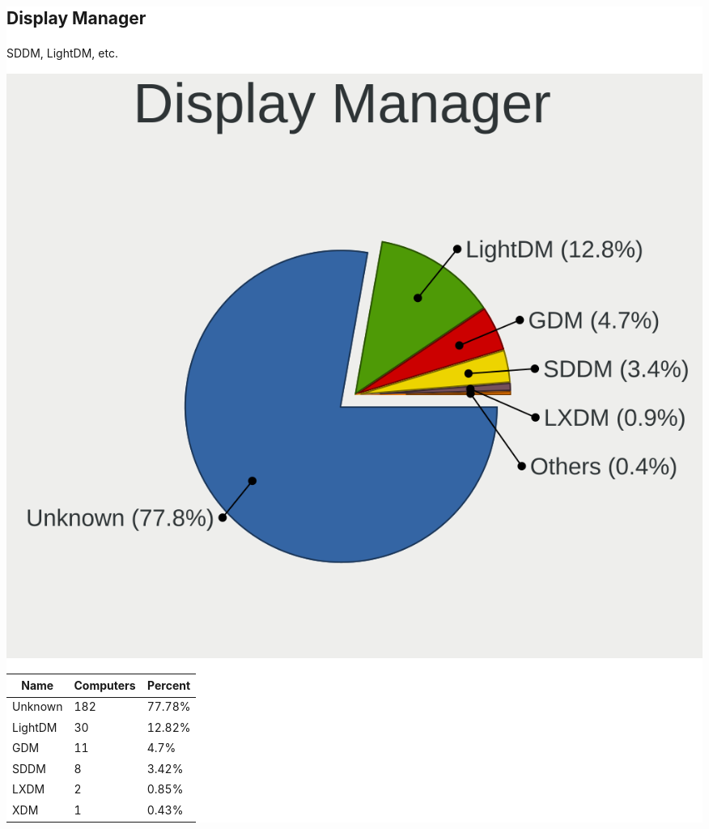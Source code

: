 Display Manager
---------------

SDDM, LightDM, etc.

![Display Manager](./All/images/pie_chart/os_display_manager.svg)


| Name    | Computers | Percent |
|---------|-----------|---------|
| Unknown | 182       | 77.78%  |
| LightDM | 30        | 12.82%  |
| GDM     | 11        | 4.7%    |
| SDDM    | 8         | 3.42%   |
| LXDM    | 2         | 0.85%   |
| XDM     | 1         | 0.43%   |

